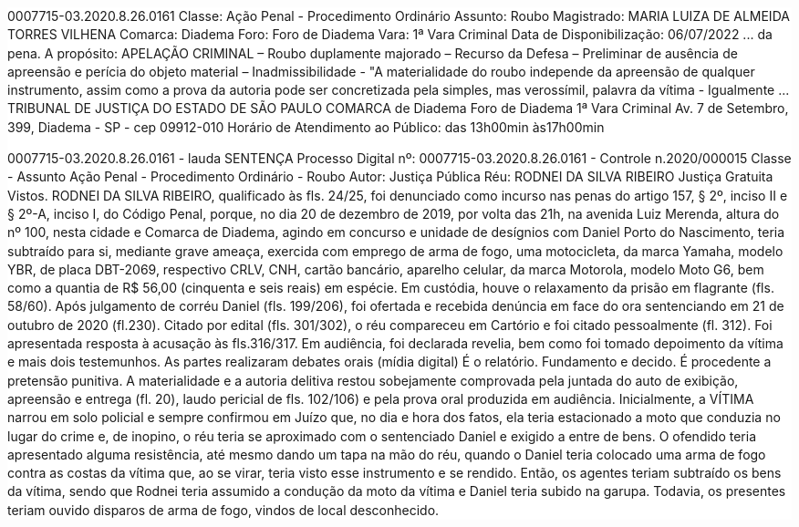 0007715-03.2020.8.26.0161
Classe: Ação Penal - Procedimento Ordinário
Assunto: Roubo
Magistrado: MARIA LUIZA DE ALMEIDA TORRES VILHENA
Comarca: Diadema
Foro: Foro de Diadema
Vara: 1ª Vara Criminal
Data de Disponibilização: 06/07/2022
... da pena. A propósito:
APELAÇÃO CRIMINAL – Roubo duplamente majorado – Recurso da Defesa – Preliminar de 
ausência de apreensão e perícia do objeto material – Inadmissibilidade - "A 
materialidade do roubo independe da apreensão de qualquer instrumento, assim como a
prova da autoria pode ser concretizada pela simples, mas verossímil, palavra da 
vítima - Igualmente ...
TRIBUNAL DE JUSTIÇA DO ESTADO DE SÃO PAULO
COMARCA de Diadema
Foro de Diadema
1ª Vara Criminal
Av. 7 de Setembro, 399, Diadema - SP - cep 09912-010
Horário de Atendimento ao Público: das 13h00min às17h00min
      
0007715-03.2020.8.26.0161 - lauda 
SENTENÇA
Processo Digital nº:
0007715-03.2020.8.26.0161  - Controle n.2020/000015
Classe - Assunto
Ação Penal - Procedimento Ordinário - Roubo
Autor:
Justiça Pública
Réu:
RODNEI DA SILVA RIBEIRO
Justiça Gratuita
Vistos.
RODNEI DA SILVA RIBEIRO, qualificado às fls. 24/25, foi denunciado como incurso nas
penas do artigo 157, § 2º, inciso II e § 2º-A, inciso I, do Código Penal, porque, 
no dia 20 de dezembro de 2019, por volta das 21h, na avenida Luiz Merenda, altura 
do nº 100, nesta cidade e Comarca de Diadema, agindo em concurso e unidade de 
desígnios com Daniel Porto do Nascimento, teria subtraído para si, mediante grave 
ameaça, exercida com emprego de arma de fogo, uma motocicleta, da marca Yamaha, 
modelo YBR, de placa DBT-2069, respectivo CRLV, CNH, cartão bancário, aparelho 
celular, da marca Motorola, modelo Moto G6, bem como a quantia de R$ 56,00 
(cinquenta e seis reais) em espécie.
Em custódia, houve o relaxamento da prisão em flagrante (fls. 58/60). 
Após julgamento de corréu Daniel (fls. 199/206), foi ofertada e recebida denúncia 
em face do ora sentenciando em 21 de outubro de 2020 (fl.230). Citado por edital 
(fls. 301/302), o réu compareceu em Cartório e foi citado pessoalmente (fl. 312). Foi apresentada resposta à acusação às fls.316/317. 
Em audiência, foi declarada revelia, bem como foi tomado depoimento da vítima e 
mais dois testemunhos. As partes realizaram debates orais (mídia digital)
É o relatório. 
Fundamento e decido.
É procedente a pretensão punitiva.
A materialidade e a autoria delitiva restou sobejamente comprovada pela juntada do 
auto de exibição, apreensão e entrega (fl. 20), laudo pericial de fls. 102/106) e 
pela prova oral produzida em audiência. 
Inicialmente, a VÍTIMA narrou em solo policial e sempre confirmou em Juízo que, no 
dia e hora dos fatos, ela teria estacionado a moto que conduzia no lugar do crime 
e, de inopino, o réu teria se aproximado com o sentenciado Daniel e exigido a entre
de bens. O ofendido teria apresentado alguma resistência, até mesmo dando um tapa 
na mão do réu, quando o Daniel teria colocado uma arma de fogo contra as costas da 
vítima que, ao se virar, teria visto esse instrumento e se rendido. 
Então, os agentes teriam subtraído os bens da vítima, sendo que Rodnei teria 
assumido a condução da moto da vítima e Daniel teria subido na garupa. Todavia, os 
presentes teriam ouvido disparos de arma de fogo, vindos de local desconhecido. 